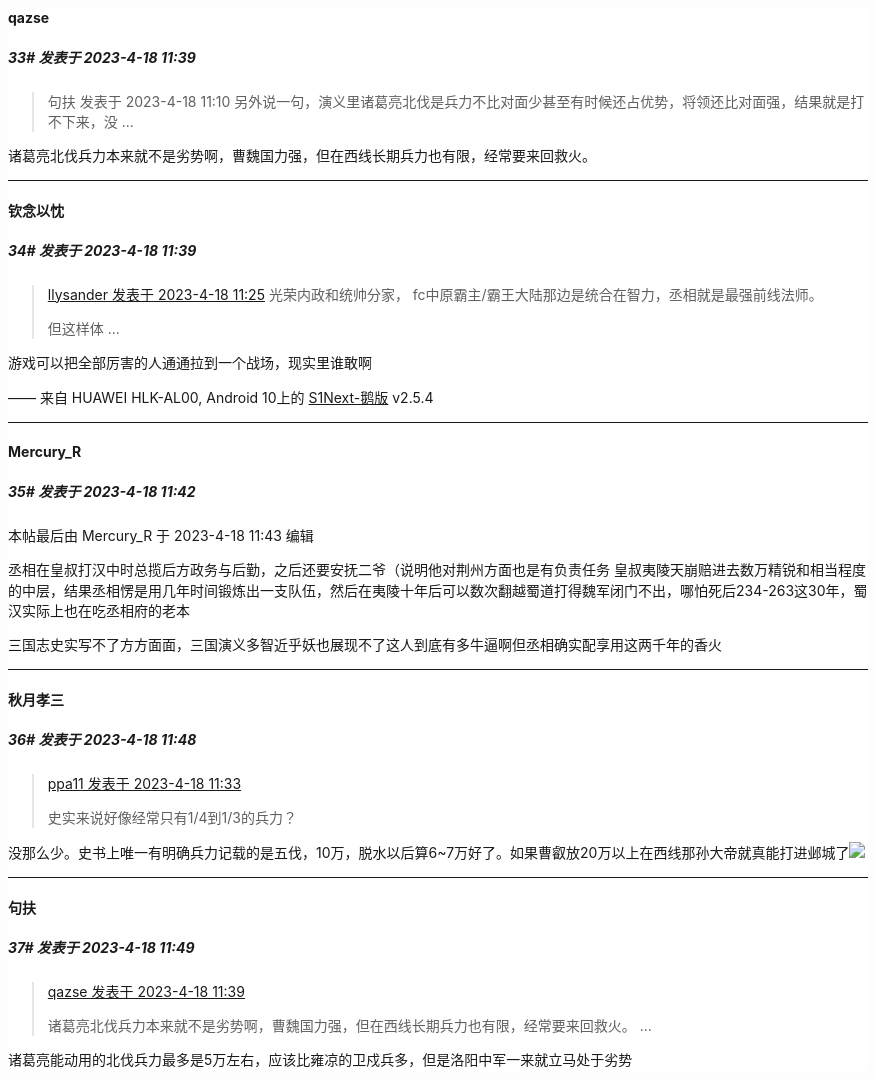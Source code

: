 ####  qazse  
##### 33#       发表于 2023-4-18 11:39

<blockquote>句扶 发表于 2023-4-18 11:10
另外说一句，演义里诸葛亮北伐是兵力不比对面少甚至有时候还占优势，将领还比对面强，结果就是打不下来，没 ...</blockquote>
诸葛亮北伐兵力本来就不是劣势啊，曹魏国力强，但在西线长期兵力也有限，经常要来回救火。

*****

####  钦念以忱  
##### 34#       发表于 2023-4-18 11:39

<blockquote><a href="httphttps://bbs.saraba1st.com/2b/forum.php?mod=redirect&amp;goto=findpost&amp;pid=60503061&amp;ptid=2129334" target="_blank">llysander 发表于 2023-4-18 11:25</a>
光荣内政和统帅分家， fc中原霸主/霸王大陆那边是统合在智力，丞相就是最强前线法师。

但这样体 ...</blockquote>
游戏可以把全部厉害的人通通拉到一个战场，现实里谁敢啊

—— 来自 HUAWEI HLK-AL00, Android 10上的 [S1Next-鹅版](https://github.com/ykrank/S1-Next/releases) v2.5.4

*****

####  Mercury_R  
##### 35#       发表于 2023-4-18 11:42

 本帖最后由 Mercury_R 于 2023-4-18 11:43 编辑 

丞相在皇叔打汉中时总揽后方政务与后勤，之后还要安抚二爷（说明他对荆州方面也是有负责任务
皇叔夷陵天崩赔进去数万精锐和相当程度的中层，结果丞相愣是用几年时间锻炼出一支队伍，然后在夷陵十年后可以数次翻越蜀道打得魏军闭门不出，哪怕死后234-263这30年，蜀汉实际上也在吃丞相府的老本

三国志史实写不了方方面面，三国演义多智近乎妖也展现不了这人到底有多牛逼啊但丞相确实配享用这两千年的香火

*****

####  秋月孝三  
##### 36#       发表于 2023-4-18 11:48

<blockquote><a href="httphttps://bbs.saraba1st.com/2b/forum.php?mod=redirect&amp;goto=findpost&amp;pid=60503185&amp;ptid=2129334" target="_blank">ppa11 发表于 2023-4-18 11:33</a>

史实来说好像经常只有1/4到1/3的兵力？</blockquote>
没那么少。史书上唯一有明确兵力记载的是五伐，10万，脱水以后算6~7万好了。如果曹叡放20万以上在西线那孙大帝就真能打进邺城了<img src="https://static.saraba1st.com/image/smiley/face2017/067.png" referrerpolicy="no-referrer">

*****

####  句扶  
##### 37#       发表于 2023-4-18 11:49

<blockquote><a href="httphttps://bbs.saraba1st.com/2b/forum.php?mod=redirect&amp;goto=findpost&amp;pid=60503290&amp;ptid=2129334" target="_blank">qazse 发表于 2023-4-18 11:39</a>

诸葛亮北伐兵力本来就不是劣势啊，曹魏国力强，但在西线长期兵力也有限，经常要来回救火。 ...</blockquote>
诸葛亮能动用的北伐兵力最多是5万左右，应该比雍凉的卫戍兵多，但是洛阳中军一来就立马处于劣势
